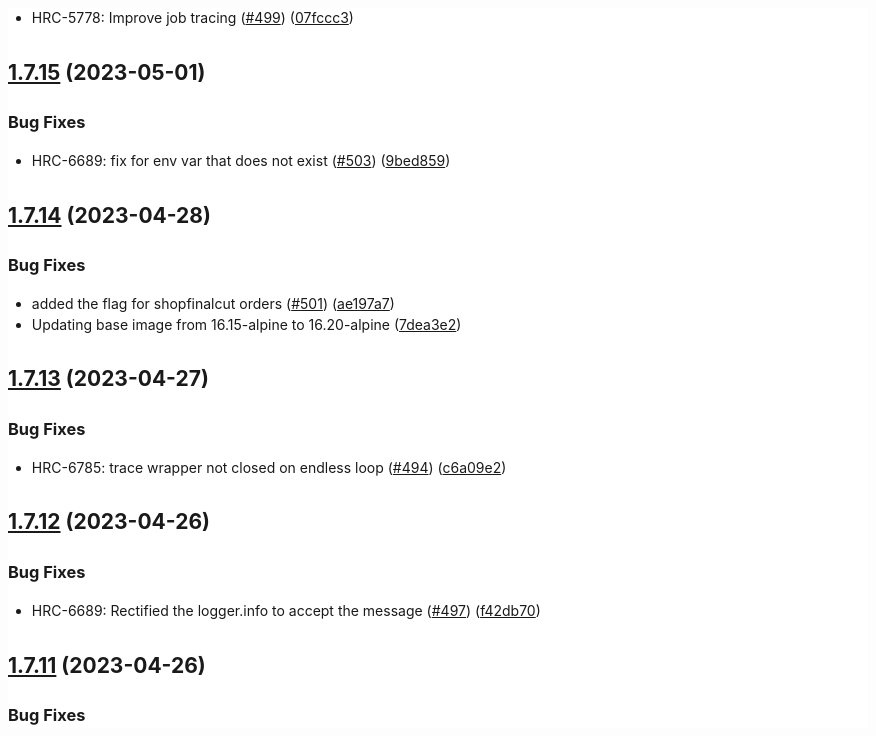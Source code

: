 * HRC-5778: Improve job tracing ([#499](https://github.com/HarryRosen/hr-orders-service/issues/499)) ([07fccc3](https://github.com/HarryRosen/hr-orders-service/commit/07fccc3739b6f7fa13e9129c570ed190d65f60c4))

## [1.7.15](https://github.com/HarryRosen/hr-orders-service/compare/v1.7.14...v1.7.15) (2023-05-01)


### Bug Fixes

* HRC-6689: fix for env var that does not exist ([#503](https://github.com/HarryRosen/hr-orders-service/issues/503)) ([9bed859](https://github.com/HarryRosen/hr-orders-service/commit/9bed8595c878b1b4437740d756e79119adaa831e))

## [1.7.14](https://github.com/HarryRosen/hr-orders-service/compare/v1.7.13...v1.7.14) (2023-04-28)


### Bug Fixes

* added the flag for shopfinalcut orders ([#501](https://github.com/HarryRosen/hr-orders-service/issues/501)) ([ae197a7](https://github.com/HarryRosen/hr-orders-service/commit/ae197a7bfaa1167841b3c0eaf3704a7a9c40c474))
* Updating base image from 16.15-alpine to 16.20-alpine ([7dea3e2](https://github.com/HarryRosen/hr-orders-service/commit/7dea3e226524fd9ddc4f261f591a67c3a386089d))

## [1.7.13](https://github.com/HarryRosen/hr-orders-service/compare/v1.7.12...v1.7.13) (2023-04-27)


### Bug Fixes

* HRC-6785: trace wrapper not closed on endless loop ([#494](https://github.com/HarryRosen/hr-orders-service/issues/494)) ([c6a09e2](https://github.com/HarryRosen/hr-orders-service/commit/c6a09e261e15155212e33e747c1c048ea692f734))

## [1.7.12](https://github.com/HarryRosen/hr-orders-service/compare/v1.7.11...v1.7.12) (2023-04-26)


### Bug Fixes

* HRC-6689: Rectified the logger.info to accept the message ([#497](https://github.com/HarryRosen/hr-orders-service/issues/497)) ([f42db70](https://github.com/HarryRosen/hr-orders-service/commit/f42db707f50d0029b745852081c9c71b386d476d))

## [1.7.11](https://github.com/HarryRosen/hr-orders-service/compare/v1.7.10...v1.7.11) (2023-04-26)


### Bug Fixes
